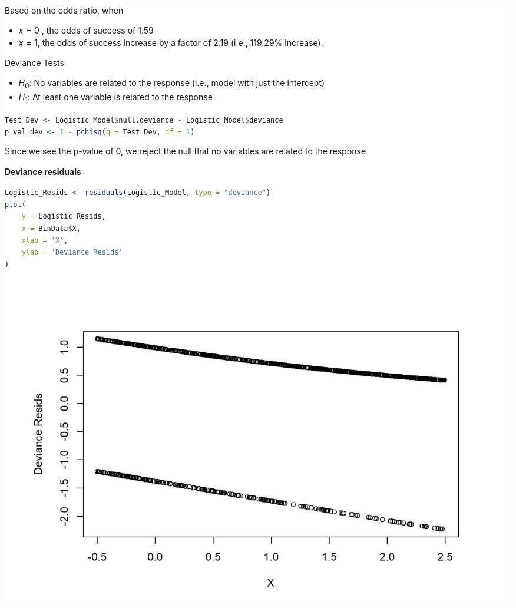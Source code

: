 Based on the odds ratio, when

-   $x = 0$ , the odds of success of 1.59
-   $x = 1$, the odds of success increase by a factor of 2.19 (i.e., 119.29% increase).

Deviance Tests

-   $H_0$: No variables are related to the response (i.e., model with just the intercept)
-   $H_1$: At least one variable is related to the response


```r
Test_Dev <- Logistic_Model$null.deviance - Logistic_Model$deviance
p_val_dev <- 1 - pchisq(q = Test_Dev, df = 1)
```

Since we see the p-value of 0, we reject the null that no variables are related to the response

**Deviance residuals**


```r
Logistic_Resids <- residuals(Logistic_Model, type = "deviance")
plot(
    y = Logistic_Resids,
    x = BinData$X,
    xlab = 'X',
    ylab = 'Deviance Resids'
)
```

<img src="07-generalized-linear-models_files/figure-html/unnamed-chunk-6-1.png" width="90%" style="display: block; margin: auto;" />

